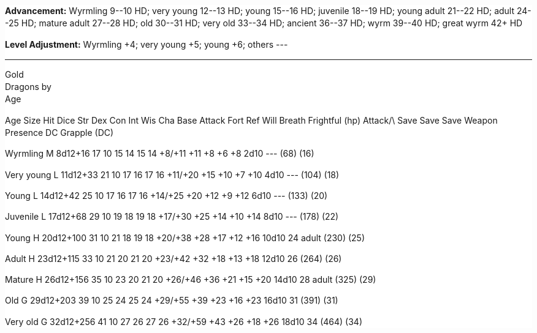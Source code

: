 **Advancement:** Wyrmling 9--10 HD; very young 12--13 HD; young 15--16
HD; juvenile 18--19 HD; young adult 21--22 HD; adult 24--25 HD; mature
adult 27--28 HD; old 30--31 HD; very old 33--34 HD; ancient 36--37 HD;
wyrm 39--40 HD; great wyrm 42+ HD

**Level Adjustment:** Wyrmling +4; very young +5; young +6; others ---

  ---------- ------ ----------- ----- ----- ----- ----- ----- ----- ---------- -------- ------ ------ ------ -------- -----------
  Gold                                                                                                                
  Dragons by                                                                                                          
  Age                                                                                                                 

  Age        Size   Hit Dice    Str   Dex   Con   Int   Wis   Cha   Base       Attack   Fort   Ref    Will   Breath   Frightful
                    (hp)                                            Attack/\            Save   Save   Save   Weapon   Presence DC
                                                                    Grapple                                  (DC)     

  Wyrmling   M      8d12+16     17    10    15    14    15    14    +8/+11     +11      +8     +6     +8     2d10     ---
                    (68)                                                                                     (16)     

  Very young L      11d12+33    21    10    17    16    17    16    +11/+20    +15      +10    +7     +10    4d10     ---
                    (104)                                                                                    (18)     

  Young      L      14d12+42    25    10    17    16    17    16    +14/+25    +20      +12    +9     +12    6d10     ---
                    (133)                                                                                    (20)     

  Juvenile   L      17d12+68    29    10    19    18    19    18    +17/+30    +25      +14    +10    +14    8d10     ---
                    (178)                                                                                    (22)     

  Young      H      20d12+100   31    10    21    18    19    18    +20/+38    +28      +17    +12    +16    10d10    24
  adult             (230)                                                                                    (25)     

  Adult      H      23d12+115   33    10    21    20    21    20    +23/+42    +32      +18    +13    +18    12d10    26
                    (264)                                                                                    (26)     

  Mature     H      26d12+156   35    10    23    20    21    20    +26/+46    +36      +21    +15    +20    14d10    28
  adult             (325)                                                                                    (29)     

  Old        G      29d12+203   39    10    25    24    25    24    +29/+55    +39      +23    +16    +23    16d10    31
                    (391)                                                                                    (31)     

  Very old   G      32d12+256   41    10    27    26    27    26    +32/+59    +43      +26    +18    +26    18d10    34
                    (464)                                                                                    (34)     
